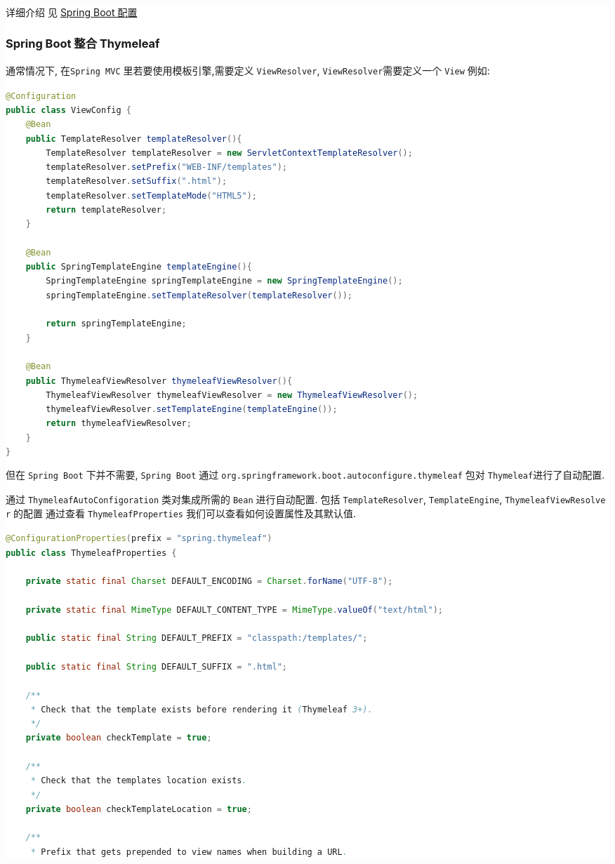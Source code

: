 详细介绍 见 [Spring Boot 配置](../../../1106/2016/Thymeleaf-简明教程/)

### Spring Boot 整合 Thymeleaf
通常情况下, 在`Spring MVC` 里若要使用模板引擎,需要定义 `ViewResolver`, `ViewResolver`需要定义一个 `View`
例如:
```Java
@Configuration
public class ViewConfig {
    @Bean
    public TemplateResolver templateResolver(){
        TemplateResolver templateResolver = new ServletContextTemplateResolver();
        templateResolver.setPrefix("WEB-INF/templates");
        templateResolver.setSuffix(".html");
        templateResolver.setTemplateMode("HTML5");
        return templateResolver;
    }

    @Bean
    public SpringTemplateEngine templateEngine(){
        SpringTemplateEngine springTemplateEngine = new SpringTemplateEngine();
        springTemplateEngine.setTemplateResolver(templateResolver());

        return springTemplateEngine;
    }

    @Bean
    public ThymeleafViewResolver thymeleafViewResolver(){
        ThymeleafViewResolver thymeleafViewResolver = new ThymeleafViewResolver();
        thymeleafViewResolver.setTemplateEngine(templateEngine());
        return thymeleafViewResolver;
    }
}
```

但在 `Spring Boot` 下并不需要, `Spring Boot` 通过 `org.springframework.boot.autoconfigure.thymeleaf` 包对 `Thymeleaf`进行了自动配置.

通过 `ThymeleafAutoConfigoration` 类对集成所需的 `Bean` 进行自动配置. 包括 `TemplateResolver`, `TemplateEngine`, `ThymeleafViewResolver` 的配置
通过查看 `ThymeleafProperties` 我们可以查看如何设置属性及其默认值.

```Java
@ConfigurationProperties(prefix = "spring.thymeleaf")
public class ThymeleafProperties {

    private static final Charset DEFAULT_ENCODING = Charset.forName("UTF-8");

    private static final MimeType DEFAULT_CONTENT_TYPE = MimeType.valueOf("text/html");

    public static final String DEFAULT_PREFIX = "classpath:/templates/";

    public static final String DEFAULT_SUFFIX = ".html";

    /**
     * Check that the template exists before rendering it (Thymeleaf 3+).
     */
    private boolean checkTemplate = true;

    /**
     * Check that the templates location exists.
     */
    private boolean checkTemplateLocation = true;

    /**
     * Prefix that gets prepended to view names when building a URL.
```